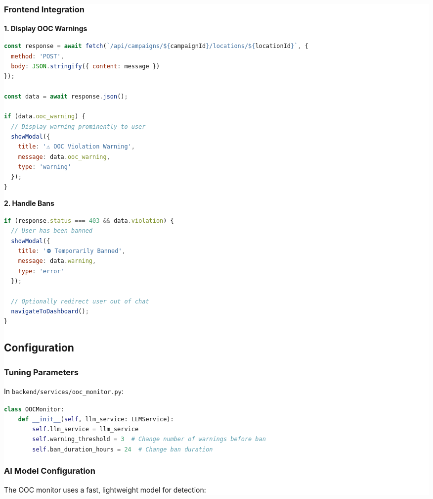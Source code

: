 ### Frontend Integration

**1. Display OOC Warnings**
```javascript
const response = await fetch(`/api/campaigns/${campaignId}/locations/${locationId}`, {
  method: 'POST',
  body: JSON.stringify({ content: message })
});

const data = await response.json();

if (data.ooc_warning) {
  // Display warning prominently to user
  showModal({
    title: '⚠️ OOC Violation Warning',
    message: data.ooc_warning,
    type: 'warning'
  });
}
```

**2. Handle Bans**
```javascript
if (response.status === 403 && data.violation) {
  // User has been banned
  showModal({
    title: '⛔ Temporarily Banned',
    message: data.warning,
    type: 'error'
  });
  
  // Optionally redirect user out of chat
  navigateToDashboard();
}
```

## Configuration

### Tuning Parameters

In `backend/services/ooc_monitor.py`:

```python
class OOCMonitor:
    def __init__(self, llm_service: LLMService):
        self.llm_service = llm_service
        self.warning_threshold = 3  # Change number of warnings before ban
        self.ban_duration_hours = 24  # Change ban duration
```

### AI Model Configuration

The OOC monitor uses a fast, lightweight model for detection:

